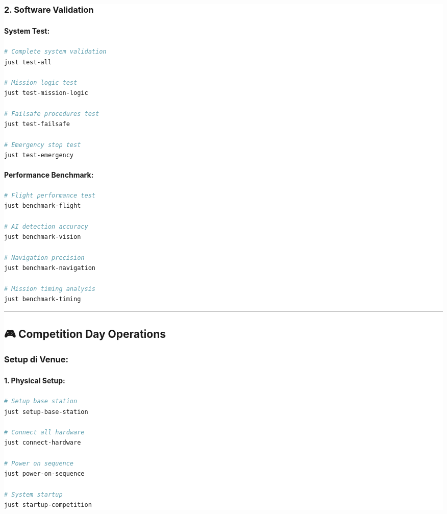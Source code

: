 ### **2. Software Validation**

#### **System Test:**
```bash
# Complete system validation
just test-all

# Mission logic test
just test-mission-logic

# Failsafe procedures test
just test-failsafe

# Emergency stop test
just test-emergency
```

#### **Performance Benchmark:**
```bash
# Flight performance test
just benchmark-flight

# AI detection accuracy
just benchmark-vision

# Navigation precision
just benchmark-navigation

# Mission timing analysis
just benchmark-timing
```

---

## 🎮 **Competition Day Operations**

### **Setup di Venue:**

#### **1. Physical Setup:**
```bash
# Setup base station
just setup-base-station

# Connect all hardware
just connect-hardware

# Power on sequence
just power-on-sequence

# System startup
just startup-competition
```
